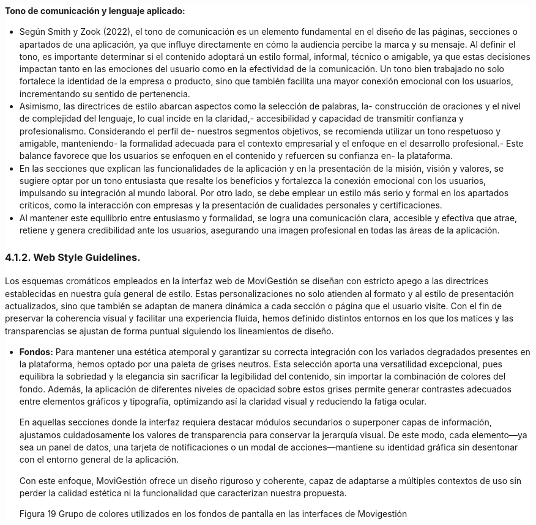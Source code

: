 **Tono de comunicación y lenguaje aplicado:**

- Según Smith y Zook (2022), el tono de comunicación es un elemento fundamental en el diseño de las páginas, secciones o apartados de una aplicación, ya que influye directamente en cómo la audiencia percibe la marca y su mensaje. Al definir el tono, es importante determinar si el contenido adoptará un estilo formal, informal, técnico o amigable, ya que estas decisiones impactan tanto en las emociones del usuario como en la efectividad de la comunicación. Un tono bien trabajado no solo fortalece la identidad de la empresa o producto, sino que también facilita una mayor conexión emocional con los usuarios, incrementando su sentido de pertenencia.
- Asimismo, las directrices de estilo abarcan aspectos como la selección de palabras, la- construcción de oraciones y el nivel de complejidad del lenguaje, lo cual incide en la claridad,- accesibilidad y capacidad de transmitir confianza y profesionalismo. Considerando el perfil de- nuestros segmentos objetivos, se recomienda utilizar un tono respetuoso y amigable, manteniendo- la formalidad adecuada para el contexto empresarial y el enfoque en el desarrollo profesional.- Este balance favorece que los usuarios se enfoquen en el contenido y refuercen su confianza en- la plataforma.
- En las secciones que explican las funcionalidades de la aplicación y en la presentación de la misión, visión y valores, se sugiere optar por un tono entusiasta que resalte los beneficios y fortalezca la conexión emocional con los usuarios, impulsando su integración al mundo laboral. Por otro lado, se debe emplear un estilo más serio y formal en los apartados críticos, como la interacción con empresas y la presentación de cualidades personales y certificaciones.
- Al mantener este equilibrio entre entusiasmo y formalidad, se logra una comunicación clara, accesible y efectiva que atrae, retiene y genera credibilidad ante los usuarios, asegurando una imagen profesional en todas las áreas de la aplicación.

### 4.1.2. Web Style Guidelines.

Los esquemas cromáticos empleados en la interfaz web de MoviGestión se diseñan con estricto apego a las directrices establecidas en nuestra guía general de estilo. Estas personalizaciones no solo atienden al formato y al estilo de presentación actualizados, sino que también se adaptan de manera dinámica a cada sección o página que el usuario visite. Con el fin de preservar la coherencia visual y facilitar una experiencia fluida, hemos definido distintos entornos en los que los matices y las transparencias se ajustan de forma puntual siguiendo los lineamientos de diseño.

- **Fondos:**
  Para mantener una estética atemporal y garantizar su correcta integración con los variados degradados presentes en la plataforma, hemos optado por una paleta de grises neutros. Esta selección aporta una versatilidad excepcional, pues equilibra la sobriedad y la elegancia sin sacrificar la legibilidad del contenido, sin importar la combinación de colores del fondo. Además, la aplicación de diferentes niveles de opacidad sobre estos grises permite generar contrastes adecuados entre elementos gráficos y tipografía, optimizando así la claridad visual y reduciendo la fatiga ocular.

  En aquellas secciones donde la interfaz requiera destacar módulos secundarios o superponer capas de información, ajustamos cuidadosamente los valores de transparencia para conservar la jerarquía visual. De este modo, cada elemento—ya sea un panel de datos, una tarjeta de notificaciones o un modal de acciones—mantiene su identidad gráfica sin desentonar con el entorno general de la aplicación.

  Con este enfoque, MoviGestión ofrece un diseño riguroso y coherente, capaz de adaptarse a múltiples contextos de uso sin perder la calidad estética ni la funcionalidad que caracterizan nuestra propuesta.

  Figura 19
  Grupo de colores utilizados en los fondos de pantalla en las interfaces de Movigestión
